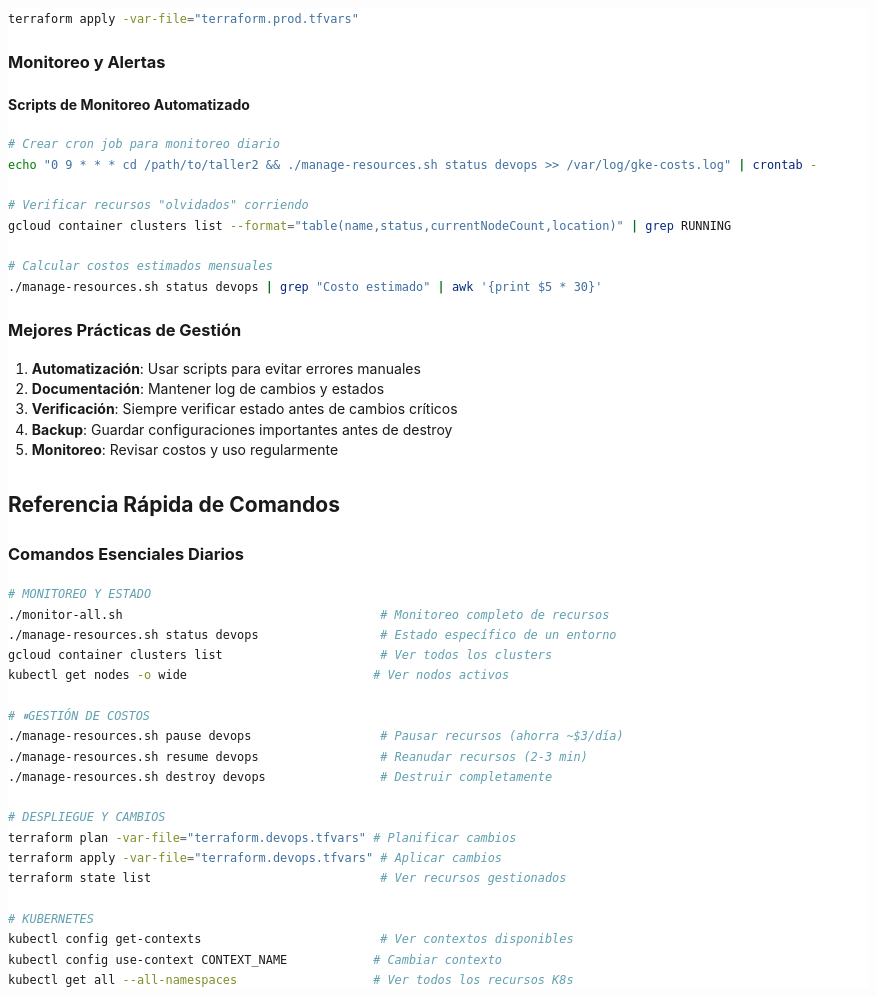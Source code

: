 ```bash
terraform apply -var-file="terraform.prod.tfvars"
```

### Monitoreo y Alertas

#### Scripts de Monitoreo Automatizado
```bash
# Crear cron job para monitoreo diario
echo "0 9 * * * cd /path/to/taller2 && ./manage-resources.sh status devops >> /var/log/gke-costs.log" | crontab -

# Verificar recursos "olvidados" corriendo
gcloud container clusters list --format="table(name,status,currentNodeCount,location)" | grep RUNNING

# Calcular costos estimados mensuales
./manage-resources.sh status devops | grep "Costo estimado" | awk '{print $5 * 30}'
```

### Mejores Prácticas de Gestión

1. **Automatización**: Usar scripts para evitar errores manuales
2. **Documentación**: Mantener log de cambios y estados
3. **Verificación**: Siempre verificar estado antes de cambios críticos
4. **Backup**: Guardar configuraciones importantes antes de destroy
5. **Monitoreo**: Revisar costos y uso regularmente

## Referencia Rápida de Comandos

### Comandos Esenciales Diarios

```bash
# MONITOREO Y ESTADO
./monitor-all.sh                                    # Monitoreo completo de recursos
./manage-resources.sh status devops                 # Estado específico de un entorno
gcloud container clusters list                      # Ver todos los clusters
kubectl get nodes -o wide                          # Ver nodos activos

# ⏸GESTIÓN DE COSTOS
./manage-resources.sh pause devops                  # Pausar recursos (ahorra ~$3/día)
./manage-resources.sh resume devops                 # Reanudar recursos (2-3 min)
./manage-resources.sh destroy devops                # Destruir completamente

# DESPLIEGUE Y CAMBIOS
terraform plan -var-file="terraform.devops.tfvars" # Planificar cambios
terraform apply -var-file="terraform.devops.tfvars" # Aplicar cambios
terraform state list                                # Ver recursos gestionados

# KUBERNETES
kubectl config get-contexts                         # Ver contextos disponibles
kubectl config use-context CONTEXT_NAME            # Cambiar contexto
kubectl get all --all-namespaces                   # Ver todos los recursos K8s
```
